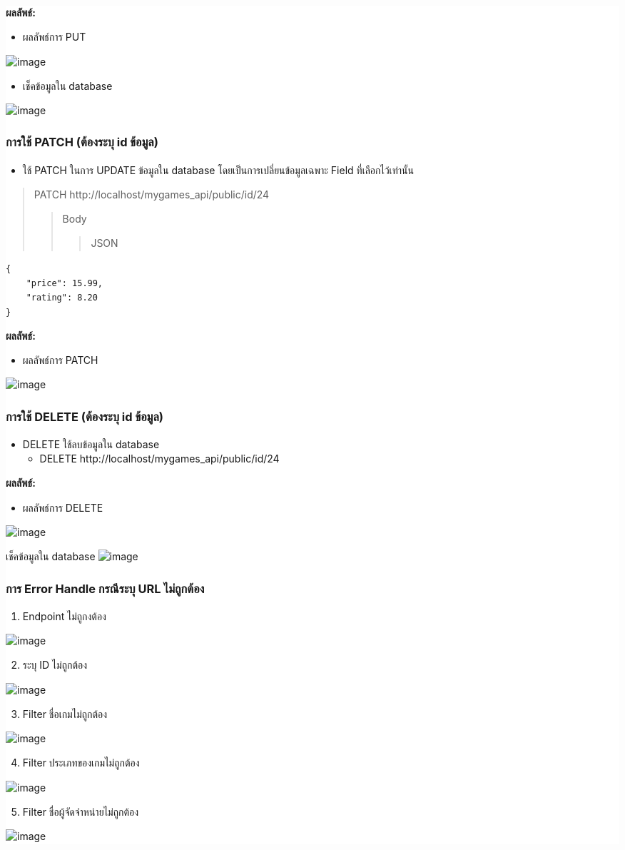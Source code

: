 **ผลลัพธ์:**
* ผลลัพธ์การ PUT
<img width="1071" height="769" alt="image" src="https://github.com/user-attachments/assets/889088f2-d609-4acc-aafb-85dac237fe21" /> 

* เช็คข้อมูลใน database
<img width="1100" height="786" alt="image" src="https://github.com/user-attachments/assets/ffd84a84-6c21-4c04-889a-57e9e0795020" />

### การใช้ PATCH (ต้องระบุ id ข้อมูล)
 * ใช้ PATCH ในการ UPDATE ข้อมูลใน database โดยเป็นการเปลี่ยนข้อมูลเฉพาะ Field ที่เลือกไว้เท่านั้น
 > PATCH http://localhost/mygames_api/public/id/24
  >> Body
  >>> JSON
```
{
    "price": 15.99,
    "rating": 8.20
}
```  
**ผลลัพธ์:**
* ผลลัพธ์การ PATCH  
<img width="1105" height="773" alt="image" src="https://github.com/user-attachments/assets/bbb9b25a-09d6-46f4-b7b8-84b423a7f7e6" />

### การใช้ DELETE (ต้องระบุ id ข้อมูล)
 * DELETE ใช้ลบข้อมูลใน database
   * DELETE http://localhost/mygames_api/public/id/24

**ผลลัพธ์:**  
* ผลลัพธ์การ DELETE
<img width="1081" height="731" alt="image" src="https://github.com/user-attachments/assets/ebdd6fad-8ab5-4098-b6de-4867d1c24685" />  

เช็คข้อมูลใน database
<img width="1259" height="769" alt="image" src="https://github.com/user-attachments/assets/ffda7bfc-7a24-40f4-a5df-88733abdc588" />

### การ Error Handle กรณีระบุ URL ไม่ถูกต้อง
1. Endpoint ไม่ถูกงต้อง
<img width="1013" height="578" alt="image" src="https://github.com/user-attachments/assets/8f9888a9-6d4f-46ba-ad6e-62abb7c102df" />

2. ระบุ ID ไม่ถูกต้อง
<img width="1254" height="628" alt="image" src="https://github.com/user-attachments/assets/ec8f7c6d-20d5-4aa5-9b54-06667f0017e4" />

3. Filter ชื่อเกมไม่ถูกต้อง
<img width="1256" height="641" alt="image" src="https://github.com/user-attachments/assets/e4583dd9-e92c-42d6-abdb-8b2a3d8ed264" />

4. Filter ประเภทของเกมไม่ถูกต้อง
<img width="1089" height="578" alt="image" src="https://github.com/user-attachments/assets/a83d55e1-321f-4cfc-9051-143d9f64d750" />

5. Filter ชื่อผู้จัดจำหน่ายไม่ถูกต้อง
<img width="1253" height="601" alt="image" src="https://github.com/user-attachments/assets/bad67d99-d009-41d0-946d-a7e6f50350f4" />
